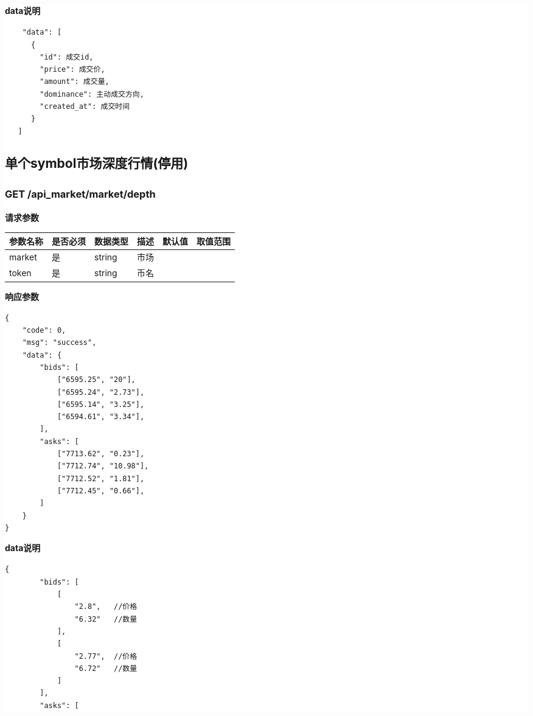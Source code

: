 **data说明**

```
    "data": [
      {
        "id": 成交id,
        "price": 成交价,
        "amount": 成交量,
        "dominance": 主动成交方向,
        "created_at": 成交时间
      }
   ]

```

## 单个symbol市场深度行情(停用)

### GET /api_market/market/depth

**请求参数**

| 参数名称 | 是否必须 | 数据类型 | 描述 | 默认值 | 取值范围 |
| --- | --- | --- | --- | --- | --- |
| market | 是 | string | 市场 |  |  |
| token | 是 | string | 币名 |  |  |

**响应参数**

```
{
	"code": 0,
	"msg": "success",
	"data": {
		"bids": [
			["6595.25", "20"],
			["6595.24", "2.73"],
			["6595.14", "3.25"],
			["6594.61", "3.34"],
		],
		"asks": [
			["7713.62", "0.23"],
			["7712.74", "10.98"],
			["7712.52", "1.81"],
			["7712.45", "0.66"],
		]
	}
}

```

**data说明**

```
{
        "bids": [
            [
                "2.8",   //价格
                "6.32"   //数量
            ],
            [
                "2.77",  //价格
                "6.72"   //数量
            ]
        ],
        "asks": [
```
